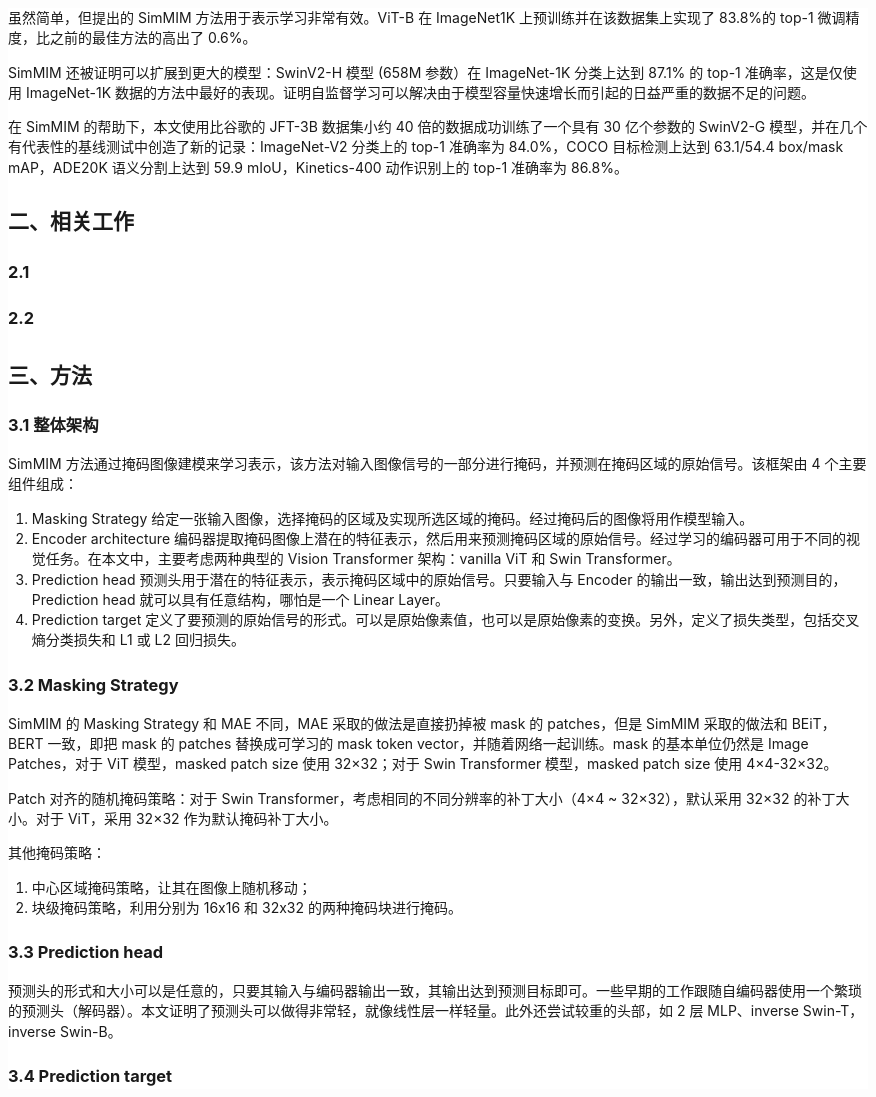 虽然简单，但提出的 SimMIM 方法用于表示学习非常有效。ViT-B 在 ImageNet1K 上预训练并在该数据集上实现了 83.8%的 top-1 微调精度，比之前的最佳方法的高出了 0.6%。

SimMIM 还被证明可以扩展到更大的模型：SwinV2-H 模型 (658M 参数）在 ImageNet-1K 分类上达到 87.1% 的 top-1 准确率，这是仅使用 ImageNet-1K 数据的方法中最好的表现。证明自监督学习可以解决由于模型容量快速增长而引起的日益严重的数据不足的问题。

在 SimMIM 的帮助下，本文使用比谷歌的 JFT-3B 数据集小约 40 倍的数据成功训练了一个具有 30 亿个参数的 SwinV2-G 模型，并在几个有代表性的基线测试中创造了新的记录：ImageNet-V2 分类上的 top-1 准确率为 84.0%，COCO 目标检测上达到 63.1/54.4 box/mask mAP，ADE20K 语义分割上达到 59.9 mIoU，Kinetics-400 动作识别上的 top-1 准确率为 86.8%。

## 二、相关工作

### 2.1 

### 2.2 

## 三、方法

### 3.1 整体架构

SimMIM 方法通过掩码图像建模来学习表示，该方法对输入图像信号的一部分进行掩码，并预测在掩码区域的原始信号。该框架由 4 个主要组件组成：

1. Masking Strategy
   给定一张输入图像，选择掩码的区域及实现所选区域的掩码。经过掩码后的图像将用作模型输入。
2. Encoder architecture
   编码器提取掩码图像上潜在的特征表示，然后用来预测掩码区域的原始信号。经过学习的编码器可用于不同的视觉任务。在本文中，主要考虑两种典型的 Vision Transformer 架构：vanilla ViT 和 Swin Transformer。
3. Prediction head
   预测头用于潜在的特征表示，表示掩码区域中的原始信号。只要输入与 Encoder 的输出一致，输出达到预测目的，Prediction head 就可以具有任意结构，哪怕是一个 Linear Layer。
4. Prediction target
   定义了要预测的原始信号的形式。可以是原始像素值，也可以是原始像素的变换。另外，定义了损失类型，包括交叉熵分类损失和 L1 或 L2 回归损失。

### 3.2 Masking Strategy

SimMIM 的 Masking Strategy 和 MAE 不同，MAE 采取的做法是直接扔掉被 mask 的 patches，但是 SimMIM 采取的做法和 BEiT，BERT 一致，即把 mask 的 patches 替换成可学习的 mask token vector，并随着网络一起训练。mask 的基本单位仍然是 Image Patches，对于 ViT 模型，masked patch size 使用 32×32；对于 Swin Transformer 模型，masked patch size 使用 4×4-32×32。

Patch 对齐的随机掩码策略：对于 Swin Transformer，考虑相同的不同分辨率的补丁大小（4×4 ~ 32×32），默认采用 32×32 的补丁大小。对于 ViT，采用 32×32 作为默认掩码补丁大小。

其他掩码策略：

1. 中心区域掩码策略，让其在图像上随机移动；
2. 块级掩码策略，利用分别为 16x16 和 32x32 的两种掩码块进行掩码。

### 3.3 Prediction head

预测头的形式和大小可以是任意的，只要其输入与编码器输出一致，其输出达到预测目标即可。一些早期的工作跟随自编码器使用一个繁琐的预测头（解码器）。本文证明了预测头可以做得非常轻，就像线性层一样轻量。此外还尝试较重的头部，如 2 层 MLP、inverse Swin-T，inverse Swin-B。

### 3.4 Prediction target
